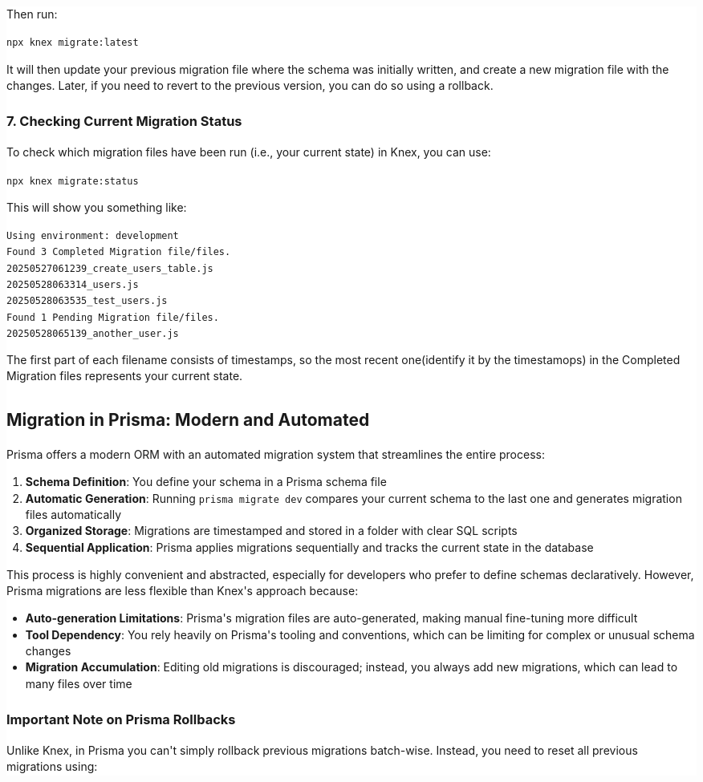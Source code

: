 Then run:
```bash
npx knex migrate:latest
```

It will then update your previous migration file where the schema was initially written, and create a new migration file with the changes. Later, if you need to revert to the previous version, you can do so using a rollback.

### 7. Checking Current Migration Status

To check which migration files have been run (i.e., your current state) in Knex, you can use:

```bash
npx knex migrate:status
```

This will show you something like:
```
Using environment: development
Found 3 Completed Migration file/files.
20250527061239_create_users_table.js
20250528063314_users.js
20250528063535_test_users.js
Found 1 Pending Migration file/files.
20250528065139_another_user.js
```

The first part of each filename consists of timestamps, so the most recent one(identify it by the timestamops) in the Completed Migration files represents your current state.

## Migration in Prisma: Modern and Automated

Prisma offers a modern ORM with an automated migration system that streamlines the entire process:

1. **Schema Definition**: You define your schema in a Prisma schema file
2. **Automatic Generation**: Running `prisma migrate dev` compares your current schema to the last one and generates migration files automatically
3. **Organized Storage**: Migrations are timestamped and stored in a folder with clear SQL scripts
4. **Sequential Application**: Prisma applies migrations sequentially and tracks the current state in the database

This process is highly convenient and abstracted, especially for developers who prefer to define schemas declaratively. However, Prisma migrations are less flexible than Knex's approach because:

- **Auto-generation Limitations**: Prisma's migration files are auto-generated, making manual fine-tuning more difficult
- **Tool Dependency**: You rely heavily on Prisma's tooling and conventions, which can be limiting for complex or unusual schema changes
- **Migration Accumulation**: Editing old migrations is discouraged; instead, you always add new migrations, which can lead to many files over time

### Important Note on Prisma Rollbacks

Unlike Knex, in Prisma you can't simply rollback previous migrations batch-wise. Instead, you need to reset all previous migrations using:
